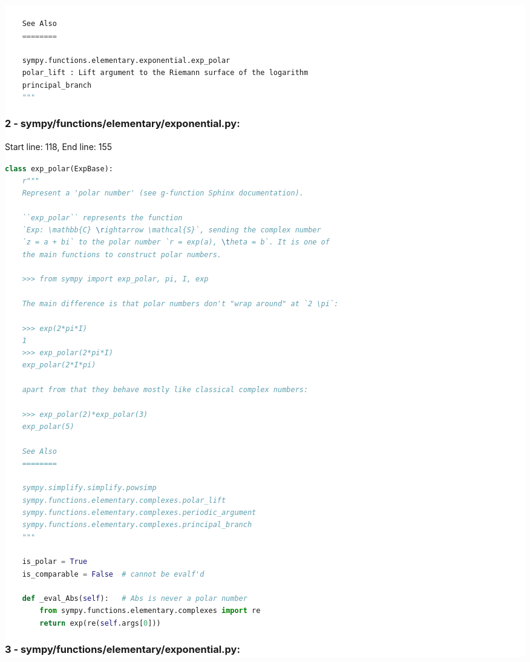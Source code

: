 ```python

    See Also
    ========

    sympy.functions.elementary.exponential.exp_polar
    polar_lift : Lift argument to the Riemann surface of the logarithm
    principal_branch
    """
```
### 2 - sympy/functions/elementary/exponential.py:

Start line: 118, End line: 155

```python
class exp_polar(ExpBase):
    r"""
    Represent a 'polar number' (see g-function Sphinx documentation).

    ``exp_polar`` represents the function
    `Exp: \mathbb{C} \rightarrow \mathcal{S}`, sending the complex number
    `z = a + bi` to the polar number `r = exp(a), \theta = b`. It is one of
    the main functions to construct polar numbers.

    >>> from sympy import exp_polar, pi, I, exp

    The main difference is that polar numbers don't "wrap around" at `2 \pi`:

    >>> exp(2*pi*I)
    1
    >>> exp_polar(2*pi*I)
    exp_polar(2*I*pi)

    apart from that they behave mostly like classical complex numbers:

    >>> exp_polar(2)*exp_polar(3)
    exp_polar(5)

    See Also
    ========

    sympy.simplify.simplify.powsimp
    sympy.functions.elementary.complexes.polar_lift
    sympy.functions.elementary.complexes.periodic_argument
    sympy.functions.elementary.complexes.principal_branch
    """

    is_polar = True
    is_comparable = False  # cannot be evalf'd

    def _eval_Abs(self):   # Abs is never a polar number
        from sympy.functions.elementary.complexes import re
        return exp(re(self.args[0]))
```
### 3 - sympy/functions/elementary/exponential.py:

